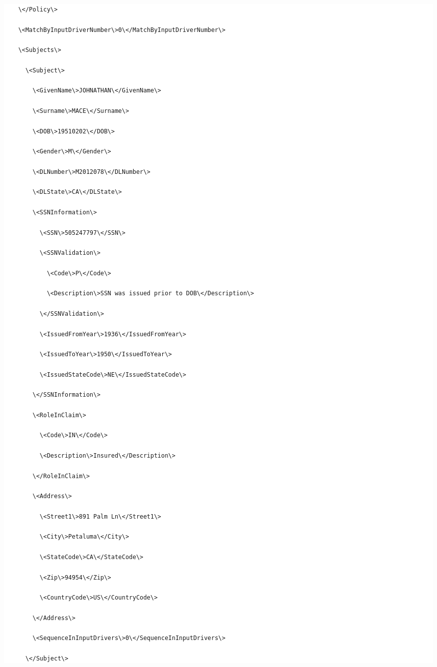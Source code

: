         \</Policy\>

        \<MatchByInputDriverNumber\>0\</MatchByInputDriverNumber\>

        \<Subjects\>

          \<Subject\>

            \<GivenName\>JOHNATHAN\</GivenName\>

            \<Surname\>MACE\</Surname\>

            \<DOB\>19510202\</DOB\>

            \<Gender\>M\</Gender\>

            \<DLNumber\>M2012078\</DLNumber\>

            \<DLState\>CA\</DLState\>

            \<SSNInformation\>

              \<SSN\>505247797\</SSN\>

              \<SSNValidation\>

                \<Code\>P\</Code\>

                \<Description\>SSN was issued prior to DOB\</Description\>

              \</SSNValidation\>

              \<IssuedFromYear\>1936\</IssuedFromYear\>

              \<IssuedToYear\>1950\</IssuedToYear\>

              \<IssuedStateCode\>NE\</IssuedStateCode\>

            \</SSNInformation\>

            \<RoleInClaim\>

              \<Code\>IN\</Code\>

              \<Description\>Insured\</Description\>

            \</RoleInClaim\>

            \<Address\>

              \<Street1\>891 Palm Ln\</Street1\>

              \<City\>Petaluma\</City\>

              \<StateCode\>CA\</StateCode\>

              \<Zip\>94954\</Zip\>

              \<CountryCode\>US\</CountryCode\>

            \</Address\>

            \<SequenceInInputDrivers\>0\</SequenceInInputDrivers\>

          \</Subject\>
